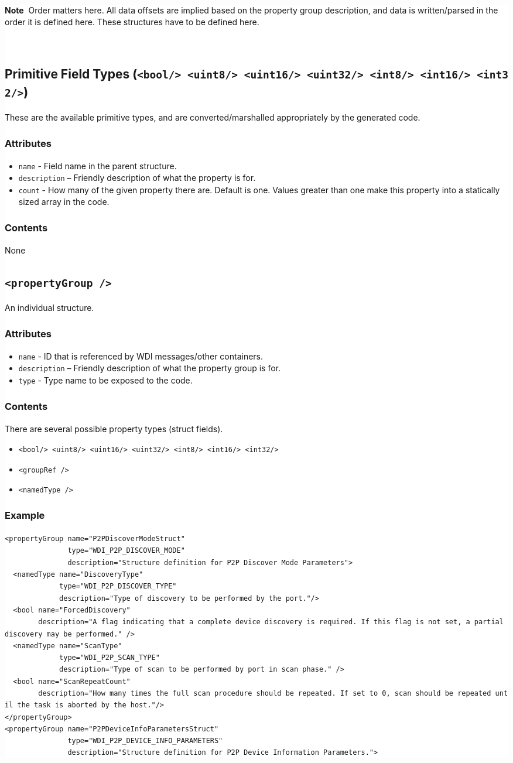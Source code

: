 **Note**  Order matters here. All data offsets are implied based on the property group description, and data is written/parsed in the order it is defined here. These structures have to be defined here.

 

## Primitive Field Types (`<bool/> <uint8/> <uint16/> <uint32/> <int8/> <int16/> <int32/>`)


These are the available primitive types, and are converted/marshalled appropriately by the generated code.

### Attributes

-   `name` - Field name in the parent structure.
-   `description` – Friendly description of what the property is for.
-   `count` - How many of the given property there are. Default is one. Values greater than one make this property into a statically sized array in the code.

### Contents

None

## `<propertyGroup />`


An individual structure.

### Attributes

-   `name` - ID that is referenced by WDI messages/other containers.
-   `description` – Friendly description of what the property group is for.
-   `type` - Type name to be exposed to the code.

### Contents

There are several possible property types (struct fields).

-   `<bool/> <uint8/> <uint16/> <uint32/> <int8/> <int16/> <int32/>`

-   `<groupRef />`

-   `<namedType />`

### Example

```
<propertyGroup name="P2PDiscoverModeStruct"
               type="WDI_P2P_DISCOVER_MODE"
               description="Structure definition for P2P Discover Mode Parameters">
  <namedType name="DiscoveryType"
             type="WDI_P2P_DISCOVER_TYPE"
             description="Type of discovery to be performed by the port."/>
  <bool name="ForcedDiscovery"
        description="A flag indicating that a complete device discovery is required. If this flag is not set, a partial discovery may be performed." />
  <namedType name="ScanType"
             type="WDI_P2P_SCAN_TYPE"
             description="Type of scan to be performed by port in scan phase." />
  <bool name="ScanRepeatCount"
        description="How many times the full scan procedure should be repeated. If set to 0, scan should be repeated until the task is aborted by the host."/>
</propertyGroup>
<propertyGroup name="P2PDeviceInfoParametersStruct"
               type="WDI_P2P_DEVICE_INFO_PARAMETERS"
               description="Structure definition for P2P Device Information Parameters.">
```